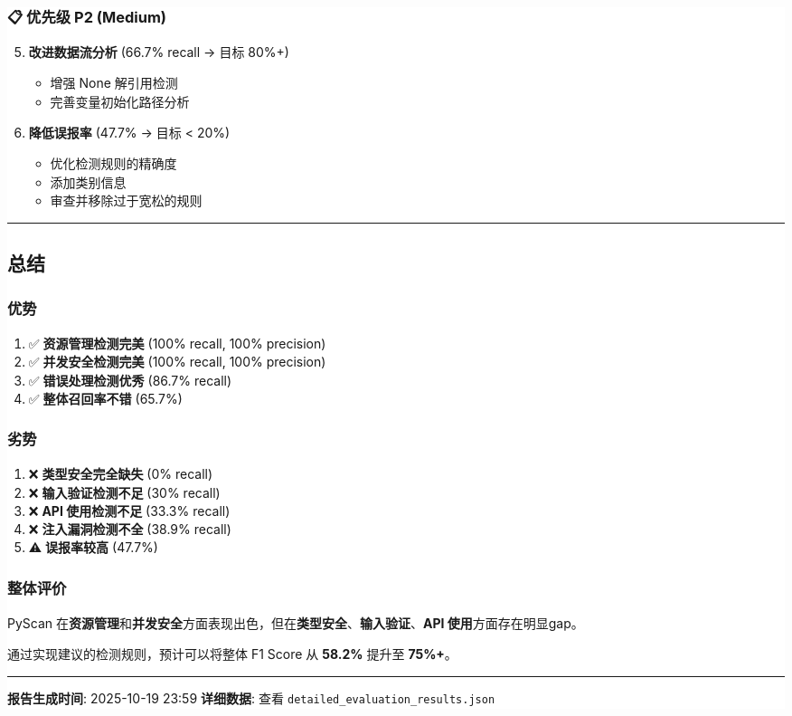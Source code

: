 ### 📋 优先级 P2 (Medium)

5. **改进数据流分析** (66.7% recall → 目标 80%+)
   - 增强 None 解引用检测
   - 完善变量初始化路径分析

6. **降低误报率** (47.7% → 目标 < 20%)
   - 优化检测规则的精确度
   - 添加类别信息
   - 审查并移除过于宽松的规则

---

## 总结

### 优势

1. ✅ **资源管理检测完美** (100% recall, 100% precision)
2. ✅ **并发安全检测完美** (100% recall, 100% precision)
3. ✅ **错误处理检测优秀** (86.7% recall)
4. ✅ **整体召回率不错** (65.7%)

### 劣势

1. ❌ **类型安全完全缺失** (0% recall)
2. ❌ **输入验证检测不足** (30% recall)
3. ❌ **API 使用检测不足** (33.3% recall)
4. ❌ **注入漏洞检测不全** (38.9% recall)
5. ⚠️ **误报率较高** (47.7%)

### 整体评价

PyScan 在**资源管理**和**并发安全**方面表现出色，但在**类型安全**、**输入验证**、**API 使用**方面存在明显gap。

通过实现建议的检测规则，预计可以将整体 F1 Score 从 **58.2%** 提升至 **75%+**。

---

**报告生成时间**: 2025-10-19 23:59
**详细数据**: 查看 `detailed_evaluation_results.json`
